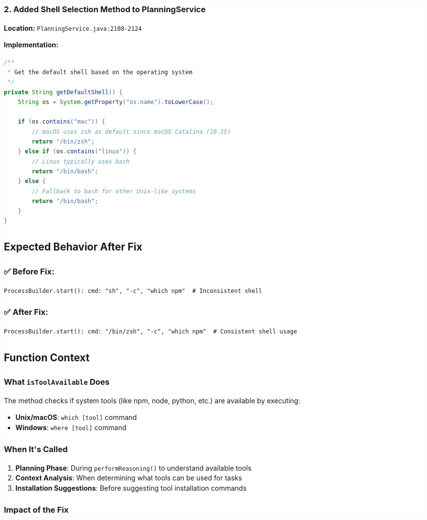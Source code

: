 ### 2. Added Shell Selection Method to PlanningService

**Location:** `PlanningService.java:2108-2124`

**Implementation:**
```java
/**
 * Get the default shell based on the operating system
 */
private String getDefaultShell() {
    String os = System.getProperty("os.name").toLowerCase();
    
    if (os.contains("mac")) {
        // macOS uses zsh as default since macOS Catalina (10.15)
        return "/bin/zsh";
    } else if (os.contains("linux")) {
        // Linux typically uses bash
        return "/bin/bash";
    } else {
        // Fallback to bash for other Unix-like systems
        return "/bin/bash";
    }
}
```

## Expected Behavior After Fix

### ✅ Before Fix:
```
ProcessBuilder.start(): cmd: "sh", "-c", "which npm"  # Inconsistent shell
```

### ✅ After Fix:
```
ProcessBuilder.start(): cmd: "/bin/zsh", "-c", "which npm"  # Consistent shell usage
```

## Function Context

### What `isToolAvailable` Does

The method checks if system tools (like npm, node, python, etc.) are available by executing:
- **Unix/macOS**: `which [tool]` command
- **Windows**: `where [tool]` command

### When It's Called

1. **Planning Phase**: During `performReasoning()` to understand available tools
2. **Context Analysis**: When determining what tools can be used for tasks
3. **Installation Suggestions**: Before suggesting tool installation commands

### Impact of the Fix
